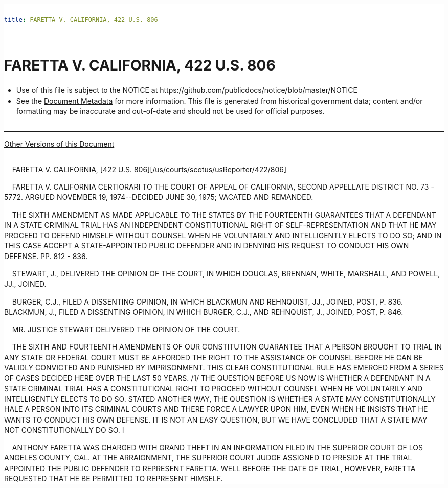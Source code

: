 ```yaml
---
title: FARETTA V. CALIFORNIA, 422 U.S. 806
---
```


# FARETTA V. CALIFORNIA, 422 U.S. 806

* Use of this file is subject to the NOTICE at https://github.com/publicdocs/notice/blob/master/NOTICE
* See the [Document Metadata](../../../index.md) for more information.
  This file is generated from historical government data; content and/or formatting may be inaccurate and out-of-date and should not be used for official purposes.

----------
----------

[Other Versions of this Document](https://publicdocs.github.io/go/links?ns=uslm-x&ref=%2Fus%2Fcourts%2Fscotus%2FusReporter%2F422%2F806)

----------

    FARETTA V. CALIFORNIA, [422 U.S. 806][/us/courts/scotus/usReporter/422/806]

    FARETTA V. CALIFORNIA CERTIORARI TO THE COURT OF APPEAL OF CALIFORNIA, SECOND APPELLATE DISTRICT NO. 73 - 5772.  ARGUED NOVEMBER 19, 1974--DECIDED JUNE 30, 1975; VACATED AND REMANDED.

    THE SIXTH AMENDMENT AS MADE APPLICABLE TO THE STATES BY THE FOURTEENTH GUARANTEES THAT A DEFENDANT IN A STATE CRIMINAL TRIAL HAS AN INDEPENDENT CONSTITUTIONAL RIGHT OF SELF-REPRESENTATION AND THAT HE MAY PROCEED TO DEFEND HIMSELF WITHOUT COUNSEL WHEN HE VOLUNTARILY AND INTELLIGENTLY ELECTS TO DO SO; AND IN THIS CASE ACCEPT A STATE-APPOINTED PUBLIC DEFENDER AND IN DENYING HIS REQUEST TO CONDUCT HIS OWN DEFENSE.  PP. 812 - 836.

    STEWART, J., DELIVERED THE OPINION OF THE COURT, IN WHICH DOUGLAS, BRENNAN, WHITE, MARSHALL, AND POWELL, JJ., JOINED.

    BURGER, C.J., FILED A DISSENTING OPINION, IN WHICH BLACKMUN AND REHNQUIST, JJ., JOINED, POST, P. 836.  BLACKMUN, J., FILED A DISSENTING OPINION, IN WHICH BURGER, C.J., AND REHNQUIST, J., JOINED, POST, P. 846.

    MR. JUSTICE STEWART DELIVERED THE OPINION OF THE COURT.

    THE SIXTH AND FOURTEENTH AMENDMENTS OF OUR CONSTITUTION GUARANTEE THAT A PERSON BROUGHT TO TRIAL IN ANY STATE OR FEDERAL COURT MUST BE AFFORDED THE RIGHT TO THE ASSISTANCE OF COUNSEL BEFORE HE CAN BE VALIDLY CONVICTED AND PUNISHED BY IMPRISONMENT.  THIS CLEAR CONSTITUTIONAL RULE HAS EMERGED FROM A SERIES OF CASES DECIDED HERE OVER THE LAST 50 YEARS.  /1/ THE QUESTION BEFORE US NOW IS WHETHER A DEFENDANT IN A STATE CRIMINAL TRIAL HAS A CONSTITUTIONAL RIGHT TO PROCEED WITHOUT COUNSEL WHEN HE VOLUNTARILY AND INTELLIGENTLY ELECTS TO DO SO.  STATED ANOTHER WAY, THE QUESTION IS WHETHER A STATE MAY CONSTITUTIONALLY HALE A PERSON INTO ITS CRIMINAL COURTS AND THERE FORCE A LAWYER UPON HIM, EVEN WHEN HE INSISTS THAT HE WANTS TO CONDUCT HIS OWN DEFENSE.  IT IS NOT AN EASY QUESTION, BUT WE HAVE CONCLUDED THAT A STATE MAY NOT CONSTITUTIONALLY DO SO. I

    ANTHONY FARETTA WAS CHARGED WITH GRAND THEFT IN AN INFORMATION FILED IN THE SUPERIOR COURT OF LOS ANGELES COUNTY, CAL.  AT THE ARRAIGNMENT, THE SUPERIOR COURT JUDGE ASSIGNED TO PRESIDE AT THE TRIAL APPOINTED THE PUBLIC DEFENDER TO REPRESENT FARETTA.  WELL BEFORE THE DATE OF TRIAL, HOWEVER, FARETTA REQUESTED THAT HE BE PERMITTED TO REPRESENT HIMSELF.
